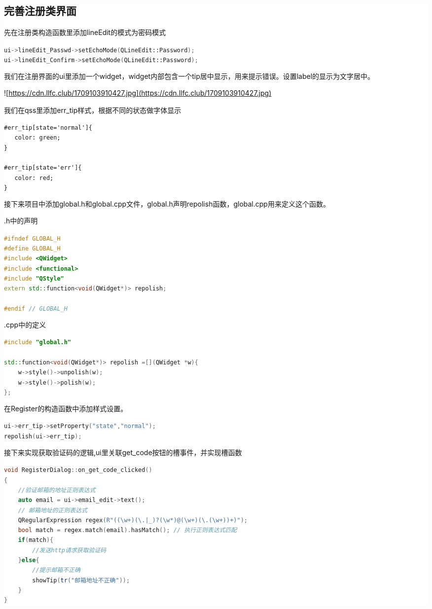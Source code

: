 ## 完善注册类界面
先在注册类构造函数里添加lineEdit的模式为密码模式
``` cpp
ui->lineEdit_Passwd->setEchoMode(QLineEdit::Password);
ui->lineEdit_Confirm->setEchoMode(QLineEdit::Password);
```
我们在注册界面的ui里添加一个widget，widget内部包含一个tip居中显示，用来提示错误。设置label的显示为文字居中。

![https://cdn.llfc.club/1709103910427.jpg](https://cdn.llfc.club/1709103910427.jpg)

我们在qss里添加err_tip样式，根据不同的状态做字体显示
``` qss
#err_tip[state='normal']{
   color: green;
}

#err_tip[state='err']{
   color: red;
}
```
接下来项目中添加global.h和global.cpp文件，global.h声明repolish函数，global.cpp用来定义这个函数。

.h中的声明
``` cpp
#ifndef GLOBAL_H
#define GLOBAL_H
#include <QWidget>
#include <functional>
#include "QStyle"
extern std::function<void(QWidget*)> repolish;

#endif // GLOBAL_H
```

.cpp中的定义

``` cpp
#include "global.h"

std::function<void(QWidget*)> repolish =[](QWidget *w){
    w->style()->unpolish(w);
    w->style()->polish(w);
};

```
在Register的构造函数中添加样式设置。
``` cpp
ui->err_tip->setProperty("state","normal");
repolish(ui->err_tip);
```
接下来实现获取验证码的逻辑,ui里关联get_code按钮的槽事件，并实现槽函数
``` cpp
void RegisterDialog::on_get_code_clicked()
{
    //验证邮箱的地址正则表达式
    auto email = ui->email_edit->text();
    // 邮箱地址的正则表达式
    QRegularExpression regex(R"((\w+)(\.|_)?(\w*)@(\w+)(\.(\w+))+)");
    bool match = regex.match(email).hasMatch(); // 执行正则表达式匹配
    if(match){
        //发送http请求获取验证码
    }else{
        //提示邮箱不正确
        showTip(tr("邮箱地址不正确"));
    }
}
```